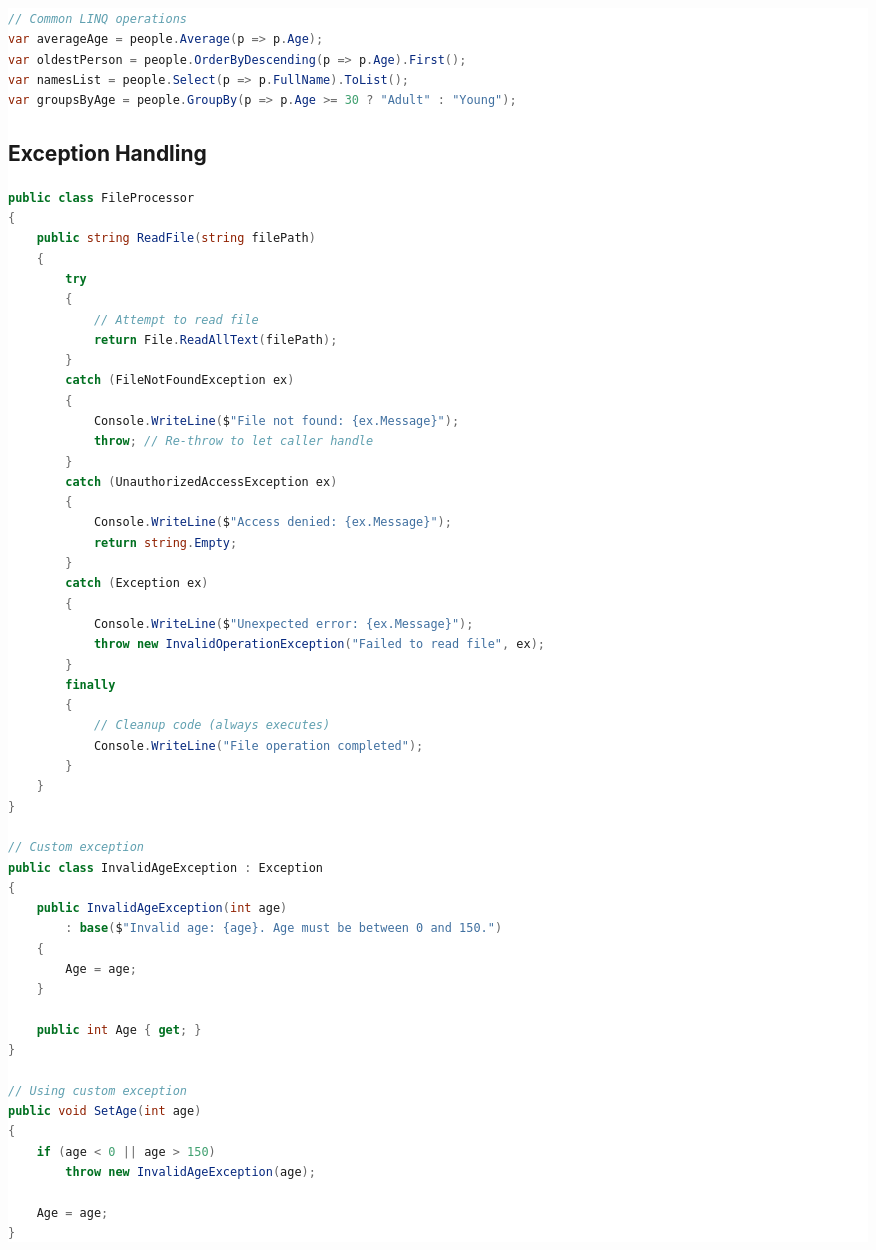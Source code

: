 ```csharp
// Common LINQ operations
var averageAge = people.Average(p => p.Age);
var oldestPerson = people.OrderByDescending(p => p.Age).First();
var namesList = people.Select(p => p.FullName).ToList();
var groupsByAge = people.GroupBy(p => p.Age >= 30 ? "Adult" : "Young");
```

## Exception Handling

```csharp
public class FileProcessor
{
    public string ReadFile(string filePath)
    {
        try
        {
            // Attempt to read file
            return File.ReadAllText(filePath);
        }
        catch (FileNotFoundException ex)
        {
            Console.WriteLine($"File not found: {ex.Message}");
            throw; // Re-throw to let caller handle
        }
        catch (UnauthorizedAccessException ex)
        {
            Console.WriteLine($"Access denied: {ex.Message}");
            return string.Empty;
        }
        catch (Exception ex)
        {
            Console.WriteLine($"Unexpected error: {ex.Message}");
            throw new InvalidOperationException("Failed to read file", ex);
        }
        finally
        {
            // Cleanup code (always executes)
            Console.WriteLine("File operation completed");
        }
    }
}

// Custom exception
public class InvalidAgeException : Exception
{
    public InvalidAgeException(int age) 
        : base($"Invalid age: {age}. Age must be between 0 and 150.")
    {
        Age = age;
    }
    
    public int Age { get; }
}

// Using custom exception
public void SetAge(int age)
{
    if (age < 0 || age > 150)
        throw new InvalidAgeException(age);
        
    Age = age;
}
```
